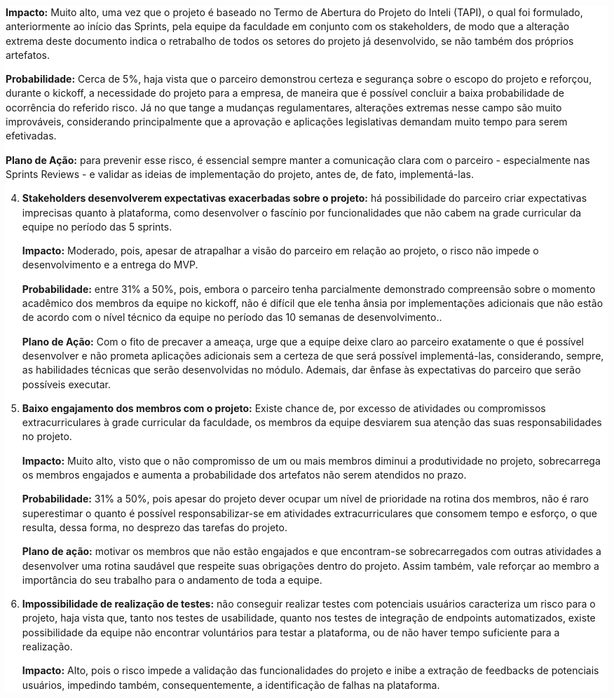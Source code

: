    **Impacto:** Muito alto, uma vez que o projeto é baseado no Termo de Abertura do Projeto do Inteli (TAPI), o qual foi formulado, anteriormente ao início das Sprints, pela equipe da faculdade em conjunto com os stakeholders, de modo que a alteração extrema deste documento indica o retrabalho de todos os setores do projeto já desenvolvido, se não também dos próprios artefatos.

   **Probabilidade:** Cerca de 5%, haja vista que o parceiro demonstrou certeza e segurança sobre o escopo do projeto e reforçou, durante o kickoff, a necessidade do projeto para a empresa, de maneira que é possível concluir a baixa probabilidade de ocorrência do referido risco. Já no que tange a mudanças regulamentares, alterações extremas nesse campo são muito improváveis, considerando principalmente que a aprovação e aplicações legislativas demandam muito tempo para serem efetivadas.

   **Plano de Ação:** para prevenir esse risco, é essencial sempre manter a comunicação clara com o parceiro - especialmente nas Sprints Reviews - e validar as ideias de implementação do projeto, antes de, de fato, implementá-las.

4. **Stakeholders desenvolverem expectativas exacerbadas sobre o projeto:** há possibilidade do parceiro criar expectativas imprecisas quanto à plataforma, como desenvolver o fascínio por funcionalidades que não cabem na grade curricular da equipe no período das 5 sprints.

   **Impacto:** Moderado, pois, apesar de atrapalhar a visão do parceiro em relação ao projeto, o risco não impede o desenvolvimento e a entrega do MVP.

   **Probabilidade:** entre 31% a 50%, pois, embora o parceiro tenha parcialmente demonstrado compreensão sobre o momento acadêmico dos membros da equipe no kickoff, não é difícil que ele tenha ânsia por implementações adicionais que não estão de acordo com o nível técnico da equipe no período das 10 semanas de desenvolvimento..

   **Plano de Ação:** Com o fito de precaver a ameaça, urge que a equipe deixe claro ao parceiro exatamente o que é possível desenvolver e não prometa aplicações adicionais sem a certeza de que será possível implementá-las, considerando, sempre, as habilidades técnicas que serão desenvolvidas no módulo. Ademais, dar ênfase às expectativas do parceiro que serão possíveis executar.

5. **Baixo engajamento dos membros com o projeto:** Existe chance de, por excesso de atividades ou compromissos extracurriculares à grade curricular da faculdade, os membros da equipe desviarem sua atenção das suas responsabilidades no projeto.

   **Impacto:** Muito alto, visto que o não compromisso de um ou mais membros diminui a produtividade no projeto, sobrecarrega os membros engajados e aumenta a probabilidade dos artefatos não serem atendidos no prazo.

   **Probabilidade:** 31% a 50%, pois apesar do projeto dever ocupar um nível de prioridade na rotina dos membros, não é raro superestimar o quanto é possível responsabilizar-se em atividades extracurriculares que consomem tempo e esforço, o que resulta, dessa forma, no desprezo das tarefas do projeto.

   **Plano de ação:** motivar os membros que não estão engajados e que encontram-se sobrecarregados com outras atividades a desenvolver uma rotina saudável que respeite suas obrigações dentro do projeto. Assim também, vale reforçar ao membro a importância do seu trabalho para o andamento de toda a equipe.

6. **Impossibilidade de realização de testes:** não conseguir realizar testes com potenciais usuários caracteriza um risco para o projeto, haja vista que, tanto nos testes de usabilidade, quanto nos testes de integração de endpoints automatizados, existe possibilidade da equipe não encontrar voluntários para testar a plataforma, ou de não haver tempo suficiente para a realização.

   **Impacto:** Alto, pois o risco impede a validação das funcionalidades do projeto e inibe a extração de feedbacks de potenciais usuários, impedindo também, consequentemente, a identificação de falhas na plataforma.

